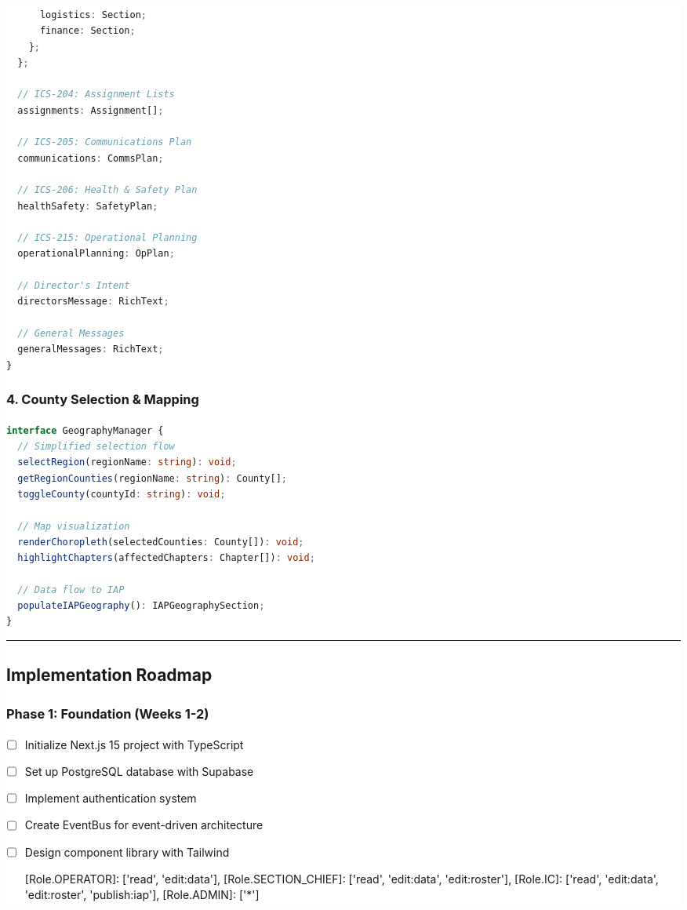 ```typescript
      logistics: Section;
      finance: Section;
    };
  };
  
  // ICS-204: Assignment Lists
  assignments: Assignment[];
  
  // ICS-205: Communications Plan
  communications: CommsPlan;
  
  // ICS-206: Health & Safety Plan
  healthSafety: SafetyPlan;
  
  // ICS-215: Operational Planning
  operationalPlanning: OpPlan;
  
  // Director's Intent
  directorsMessage: RichText;
  
  // General Messages
  generalMessages: RichText;
}
```

### 4. County Selection & Mapping

```typescript
interface GeographyManager {
  // Simplified selection flow
  selectRegion(regionName: string): void;
  getRegionCounties(regionName: string): County[];
  toggleCounty(countyId: string): void;
  
  // Map visualization
  renderChoropleth(selectedCounties: County[]): void;
  highlightChapters(affectedChapters: Chapter[]): void;
  
  // Data flow to IAP
  populateIAPGeography(): IAPGeographySection;
}
```

---

## Implementation Roadmap

### Phase 1: Foundation (Weeks 1-2)
- [ ] Initialize Next.js 15 project with TypeScript
- [ ] Set up PostgreSQL database with Supabase
- [ ] Implement authentication system
- [ ] Create EventBus for event-driven architecture
- [ ] Design component library with Tailwind


  [Role.VIEWER]: ['read'],
  [Role.OPERATOR]: ['read', 'edit:data'],
  [Role.SECTION_CHIEF]: ['read', 'edit:data', 'edit:roster'],
  [Role.IC]: ['read', 'edit:data', 'edit:roster', 'publish:iap'],
  [Role.ADMIN]: ['*']